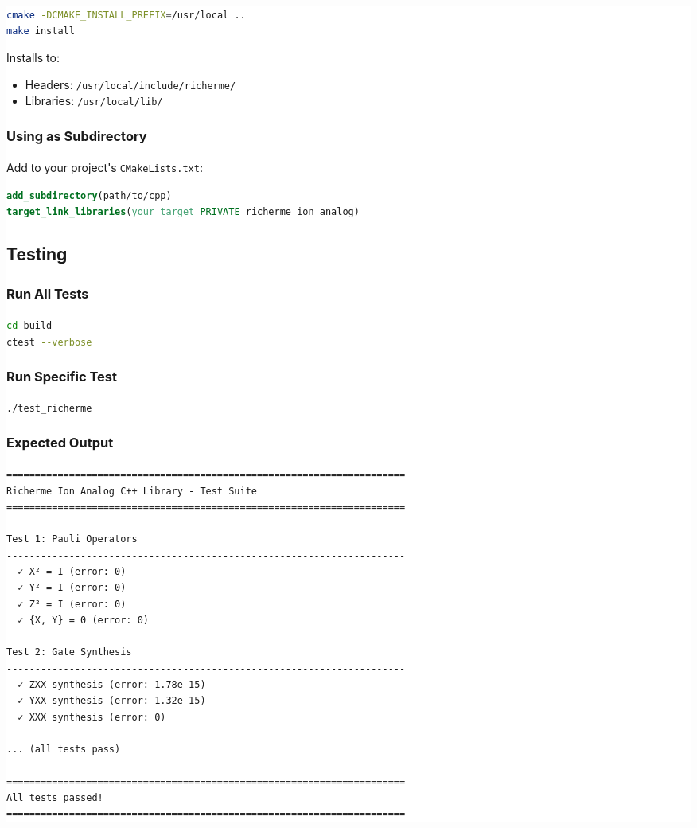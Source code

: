 ```bash
cmake -DCMAKE_INSTALL_PREFIX=/usr/local ..
make install
```

Installs to:
- Headers: `/usr/local/include/richerme/`
- Libraries: `/usr/local/lib/`

### Using as Subdirectory

Add to your project's `CMakeLists.txt`:
```cmake
add_subdirectory(path/to/cpp)
target_link_libraries(your_target PRIVATE richerme_ion_analog)
```

## Testing

### Run All Tests

```bash
cd build
ctest --verbose
```

### Run Specific Test

```bash
./test_richerme
```

### Expected Output

```
======================================================================
Richerme Ion Analog C++ Library - Test Suite
======================================================================

Test 1: Pauli Operators
----------------------------------------------------------------------
  ✓ X² = I (error: 0)
  ✓ Y² = I (error: 0)
  ✓ Z² = I (error: 0)
  ✓ {X, Y} = 0 (error: 0)

Test 2: Gate Synthesis
----------------------------------------------------------------------
  ✓ ZXX synthesis (error: 1.78e-15)
  ✓ YXX synthesis (error: 1.32e-15)
  ✓ XXX synthesis (error: 0)

... (all tests pass)

======================================================================
All tests passed!
======================================================================
```

